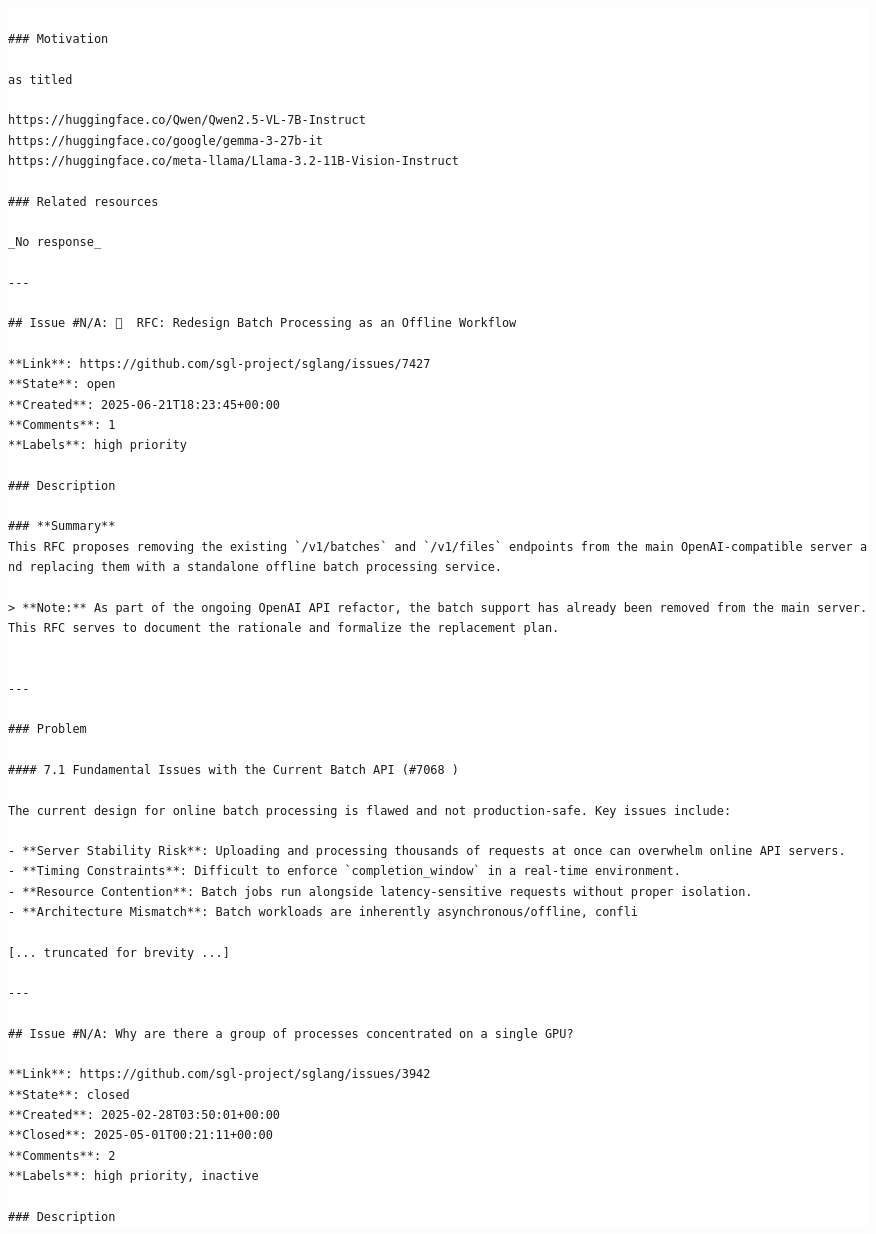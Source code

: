 ```

### Motivation

as titled

https://huggingface.co/Qwen/Qwen2.5-VL-7B-Instruct
https://huggingface.co/google/gemma-3-27b-it
https://huggingface.co/meta-llama/Llama-3.2-11B-Vision-Instruct

### Related resources

_No response_

---

## Issue #N/A: 🚧  RFC: Redesign Batch Processing as an Offline Workflow

**Link**: https://github.com/sgl-project/sglang/issues/7427
**State**: open
**Created**: 2025-06-21T18:23:45+00:00
**Comments**: 1
**Labels**: high priority

### Description

### **Summary**
This RFC proposes removing the existing `/v1/batches` and `/v1/files` endpoints from the main OpenAI-compatible server and replacing them with a standalone offline batch processing service.

> **Note:** As part of the ongoing OpenAI API refactor, the batch support has already been removed from the main server. This RFC serves to document the rationale and formalize the replacement plan.


---

### Problem

#### 7.1 Fundamental Issues with the Current Batch API (#7068 )

The current design for online batch processing is flawed and not production-safe. Key issues include:

- **Server Stability Risk**: Uploading and processing thousands of requests at once can overwhelm online API servers.
- **Timing Constraints**: Difficult to enforce `completion_window` in a real-time environment.
- **Resource Contention**: Batch jobs run alongside latency-sensitive requests without proper isolation.
- **Architecture Mismatch**: Batch workloads are inherently asynchronous/offline, confli

[... truncated for brevity ...]

---

## Issue #N/A: Why are there a group of processes concentrated on a single GPU?

**Link**: https://github.com/sgl-project/sglang/issues/3942
**State**: closed
**Created**: 2025-02-28T03:50:01+00:00
**Closed**: 2025-05-01T00:21:11+00:00
**Comments**: 2
**Labels**: high priority, inactive

### Description
```